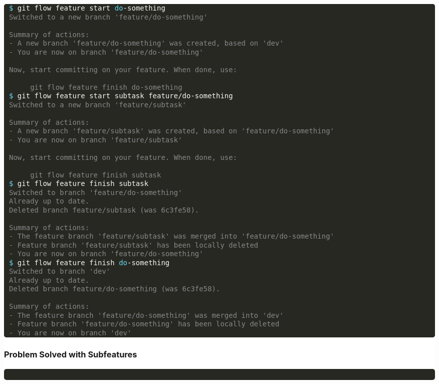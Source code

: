 <div class="highlight" style='border-radius:5px; display:block; font-family:Consolas, "Courier New", monospace; min-width:300px; overflow:auto; width:100%; background:#272822; color:#f8f8f2' width="100%"><pre style="background:#272822; color:#f8f8f2; border:none; font-size:1em; line-height:125%; padding:10px; margin-bottom:0; margin-top:0; padding-bottom:0; padding-top:0"><span></span><span class="gp" style="color:#66d9ef">$</span> git flow feature start <span class="k" style="color:#66d9ef">do</span>-something<br><span class="go" style="color:#888">Switched to a new branch 'feature/do-something'</span><br><br><span class="go" style="color:#888">Summary of actions:</span><br><span class="go" style="color:#888">- A new branch 'feature/do-something' was created, based on 'dev'</span><br><span class="go" style="color:#888">- You are now on branch 'feature/do-something'</span><br><br><span class="go" style="color:#888">Now, start committing on your feature. When done, use:</span><br><br><span class="go" style="color:#888">     git flow feature finish do-something</span><br><span class="gp" style="color:#66d9ef">$</span> git flow feature start subtask feature/do-something<br><span class="go" style="color:#888">Switched to a new branch 'feature/subtask'</span><br><br><span class="go" style="color:#888">Summary of actions:</span><br><span class="go" style="color:#888">- A new branch 'feature/subtask' was created, based on 'feature/do-something'</span><br><span class="go" style="color:#888">- You are now on branch 'feature/subtask'</span><br><br><span class="go" style="color:#888">Now, start committing on your feature. When done, use:</span><br><br><span class="go" style="color:#888">     git flow feature finish subtask</span><br><span class="gp" style="color:#66d9ef">$</span> git flow feature finish subtask<br><span class="go" style="color:#888">Switched to branch 'feature/do-something'</span><br><span class="go" style="color:#888">Already up to date.</span><br><span class="go" style="color:#888">Deleted branch feature/subtask (was 6c3fe58).</span><br><br><span class="go" style="color:#888">Summary of actions:</span><br><span class="go" style="color:#888">- The feature branch 'feature/subtask' was merged into 'feature/do-something'</span><br><span class="go" style="color:#888">- Feature branch 'feature/subtask' has been locally deleted</span><br><span class="go" style="color:#888">- You are now on branch 'feature/do-something'</span><br><span class="gp" style="color:#66d9ef">$</span> git flow feature finish <span class="k" style="color:#66d9ef">do</span>-something<br><span class="go" style="color:#888">Switched to branch 'dev'</span><br><span class="go" style="color:#888">Already up to date.</span><br><span class="go" style="color:#888">Deleted branch feature/do-something (was 6c3fe58).</span><br><br><span class="go" style="color:#888">Summary of actions:</span><br><span class="go" style="color:#888">- The feature branch 'feature/do-something' was merged into 'dev'</span><br><span class="go" style="color:#888">- Feature branch 'feature/do-something' has been locally deleted</span><br><span class="go" style="color:#888">- You are now on branch 'dev'</span><br></pre></div>
</td></tr></table>

### Problem Solved with Subfeatures

<table class="highlighttable" style='border-radius:5px; display:block; font-family:Consolas, "Courier New", monospace; min-width:300px; overflow:auto; width:100%; background:#272822; color:#f8f8f2' width="100%"><tr><td class="code" style="border:none; background-image:none; background-position:center; background-repeat:no-repeat; padding:10px 0">